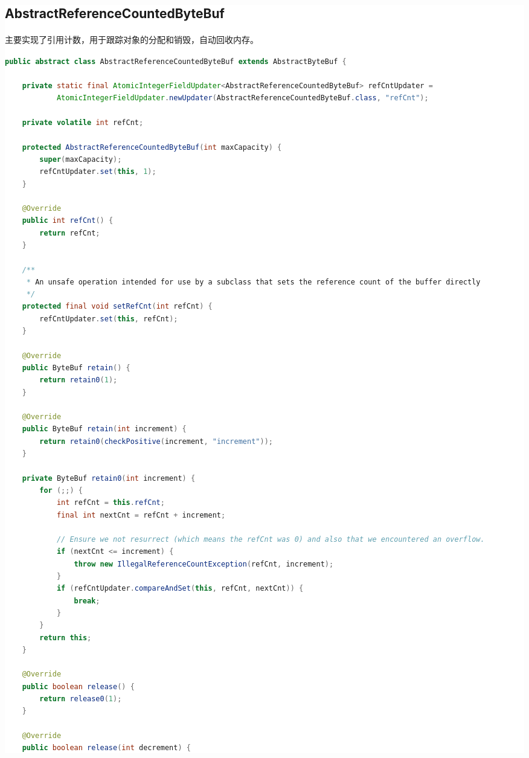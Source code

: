 ## AbstractReferenceCountedByteBuf

主要实现了引用计数，用于跟踪对象的分配和销毁，自动回收内存。

```java
public abstract class AbstractReferenceCountedByteBuf extends AbstractByteBuf {

    private static final AtomicIntegerFieldUpdater<AbstractReferenceCountedByteBuf> refCntUpdater =
            AtomicIntegerFieldUpdater.newUpdater(AbstractReferenceCountedByteBuf.class, "refCnt");

    private volatile int refCnt;

    protected AbstractReferenceCountedByteBuf(int maxCapacity) {
        super(maxCapacity);
        refCntUpdater.set(this, 1);
    }

    @Override
    public int refCnt() {
        return refCnt;
    }

    /**
     * An unsafe operation intended for use by a subclass that sets the reference count of the buffer directly
     */
    protected final void setRefCnt(int refCnt) {
        refCntUpdater.set(this, refCnt);
    }

    @Override
    public ByteBuf retain() {
        return retain0(1);
    }

    @Override
    public ByteBuf retain(int increment) {
        return retain0(checkPositive(increment, "increment"));
    }

    private ByteBuf retain0(int increment) {
        for (;;) {
            int refCnt = this.refCnt;
            final int nextCnt = refCnt + increment;

            // Ensure we not resurrect (which means the refCnt was 0) and also that we encountered an overflow.
            if (nextCnt <= increment) {
                throw new IllegalReferenceCountException(refCnt, increment);
            }
            if (refCntUpdater.compareAndSet(this, refCnt, nextCnt)) {
                break;
            }
        }
        return this;
    }

    @Override
    public boolean release() {
        return release0(1);
    }

    @Override
    public boolean release(int decrement) {
```